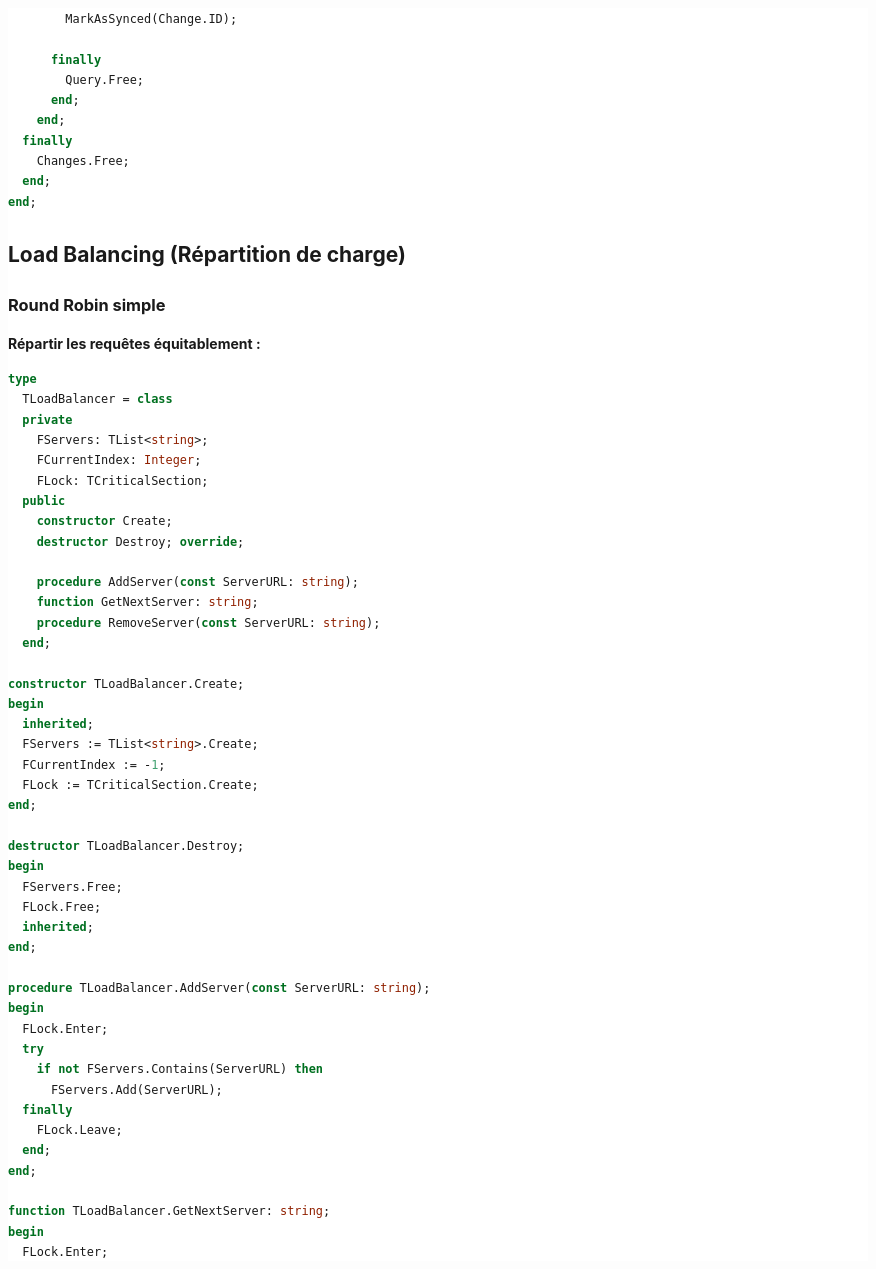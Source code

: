 ```pascal
        MarkAsSynced(Change.ID);

      finally
        Query.Free;
      end;
    end;
  finally
    Changes.Free;
  end;
end;
```

## Load Balancing (Répartition de charge)

### Round Robin simple

**Répartir les requêtes équitablement :**

```pascal
type
  TLoadBalancer = class
  private
    FServers: TList<string>;
    FCurrentIndex: Integer;
    FLock: TCriticalSection;
  public
    constructor Create;
    destructor Destroy; override;

    procedure AddServer(const ServerURL: string);
    function GetNextServer: string;
    procedure RemoveServer(const ServerURL: string);
  end;

constructor TLoadBalancer.Create;
begin
  inherited;
  FServers := TList<string>.Create;
  FCurrentIndex := -1;
  FLock := TCriticalSection.Create;
end;

destructor TLoadBalancer.Destroy;
begin
  FServers.Free;
  FLock.Free;
  inherited;
end;

procedure TLoadBalancer.AddServer(const ServerURL: string);
begin
  FLock.Enter;
  try
    if not FServers.Contains(ServerURL) then
      FServers.Add(ServerURL);
  finally
    FLock.Leave;
  end;
end;

function TLoadBalancer.GetNextServer: string;
begin
  FLock.Enter;
```